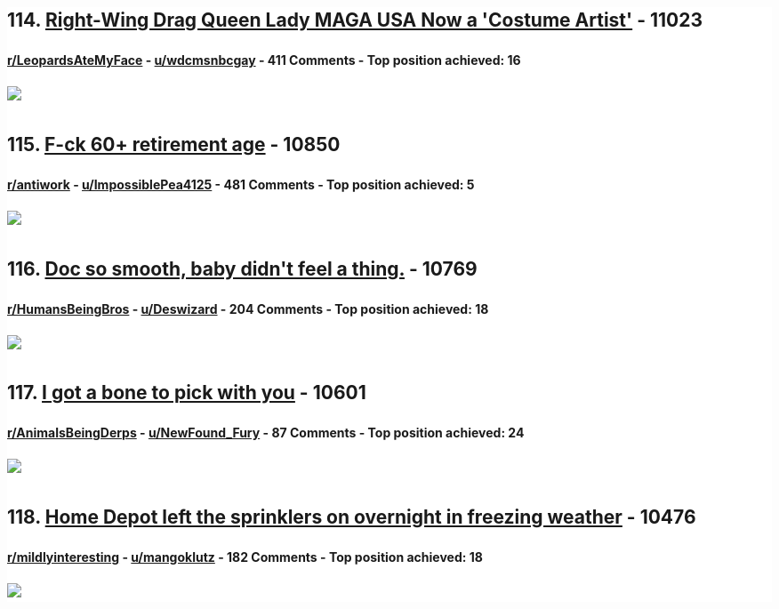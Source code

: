 ## 114. [Right-Wing Drag Queen Lady MAGA USA Now a 'Costume Artist'](http://reddit.com/r/LeopardsAteMyFace/comments/11vintm/rightwing_drag_queen_lady_maga_usa_now_a_costume/) - 11023
#### [r/LeopardsAteMyFace](http://reddit.com/r/LeopardsAteMyFace) - [u/wdcmsnbcgay](http://reddit.com/u/wdcmsnbcgay) - 411 Comments - Top position achieved: 16

<a href="https://www.advocate.com/news/lady-maga-usa-drag"><img src="https://b.thumbs.redditmedia.com/Xy5J8caO-kzi9r4giStyTVK8NkjVz9NLvicacx-EDAI.jpg"></img></a>

## 115. [F-ck 60+ retirement age](http://reddit.com/r/antiwork/comments/11w31j1/fck_60_retirement_age/) - 10850
#### [r/antiwork](http://reddit.com/r/antiwork) - [u/ImpossiblePea4125](http://reddit.com/u/ImpossiblePea4125) - 481 Comments - Top position achieved: 5

<a href="https://i.redd.it/86jja6mehsoa1.jpg"><img src="https://b.thumbs.redditmedia.com/khhA6EVYIbpjZxbCb5RWo3eg6sIQu7VSOLYKYwqS2Ng.jpg"></img></a>

## 116. [Doc so smooth, baby didn't feel a thing.](http://reddit.com/r/HumansBeingBros/comments/11vnbtu/doc_so_smooth_baby_didnt_feel_a_thing/) - 10769
#### [r/HumansBeingBros](http://reddit.com/r/HumansBeingBros) - [u/Deswizard](http://reddit.com/u/Deswizard) - 204 Comments - Top position achieved: 18

<a href="https://v.redd.it/is2vx5q7lpoa1"><img src="https://b.thumbs.redditmedia.com/vhuteYJ3dNsRz1uNR1JyOJDGysFZg4BhgLNIWoLITNo.jpg"></img></a>

## 117. [I got a bone to pick with you](http://reddit.com/r/AnimalsBeingDerps/comments/11v6v20/i_got_a_bone_to_pick_with_you/) - 10601
#### [r/AnimalsBeingDerps](http://reddit.com/r/AnimalsBeingDerps) - [u/NewFound_Fury](http://reddit.com/u/NewFound_Fury) - 87 Comments - Top position achieved: 24

<a href="https://v.redd.it/as3o8sx80noa1"><img src="https://a.thumbs.redditmedia.com/w84zR_4rIeTC_FAUGVj5AA01g1hqIZI54AmWcjIHsC0.jpg"></img></a>

## 118. [Home Depot left the sprinklers on overnight in freezing weather](http://reddit.com/r/mildlyinteresting/comments/11vyuyc/home_depot_left_the_sprinklers_on_overnight_in/) - 10476
#### [r/mildlyinteresting](http://reddit.com/r/mildlyinteresting) - [u/mangoklutz](http://reddit.com/u/mangoklutz) - 182 Comments - Top position achieved: 18

<a href="https://i.redd.it/ysmva31wnroa1.jpg"><img src="https://b.thumbs.redditmedia.com/fFzO6cFqxpZzNPHaffPLuA90In9iGIkKQqcErDQ-_uo.jpg"></img></a>
